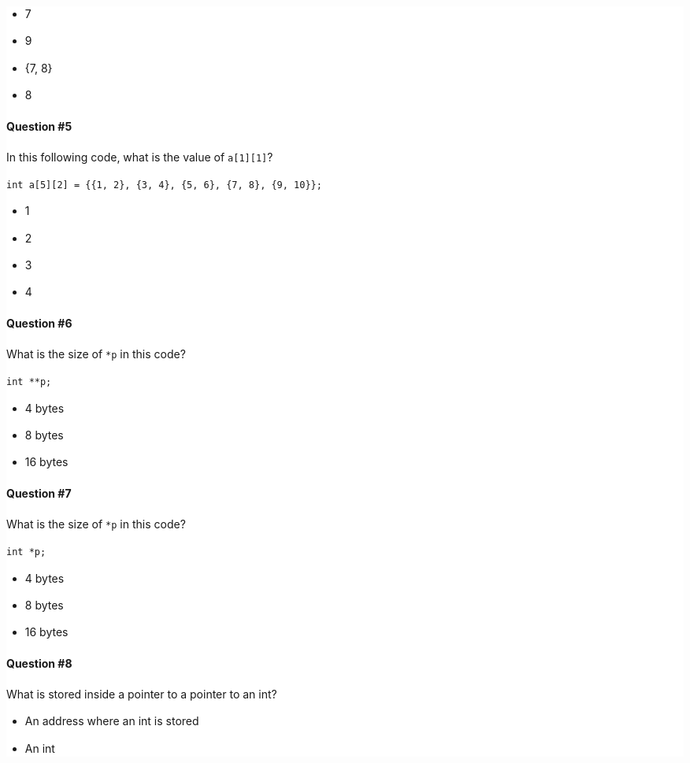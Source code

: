 -   7

-   9

-   {7, 8}

-   8

#### Question #5

In this following code, what is the value of `a[1][1]`?

```
int a[5][2] = {{1, 2}, {3, 4}, {5, 6}, {7, 8}, {9, 10}};

```

-   1

-   2

-   3

-   4

#### Question #6

What is the size of `*p` in this code?

```
int **p;

```

-   4 bytes

-   8 bytes

-   16 bytes

#### Question #7

What is the size of `*p` in this code?

```
int *p;

```

-   4 bytes

-   8 bytes

-   16 bytes

#### Question #8

What is stored inside a pointer to a pointer to an int?

-   An address where an int is stored

-   An int
